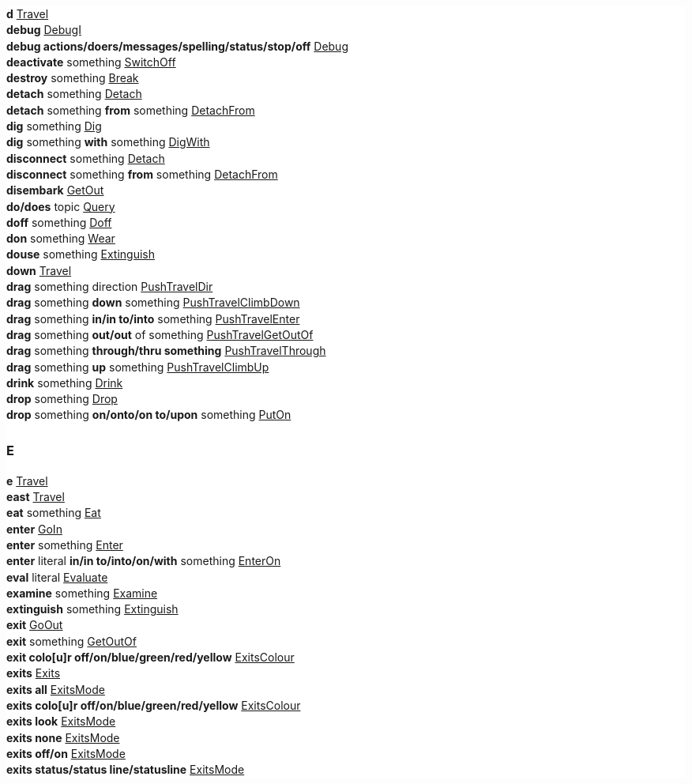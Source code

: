 **d** [Travel](#Travel)  
**<span class="debug">debug</span>** [DebugI](#DebugI)  
**<span class="debug">debug
actions/doers/messages/spelling/status/stop/off</span>**
[Debug](#Debug)  
**deactivate** something [SwitchOff](#SwitchOff)  
**destroy** something [Break](#Break)  
**detach** something [Detach](#Detach)  
**detach** something **from** something [DetachFrom](#DetachFrom)  
**dig** something [Dig](#Dig)  
**dig** something **with** something [DigWith](#DigWith)  
**disconnect** something [Detach](#Detach)  
**disconnect** something **from** something [DetachFrom](#DetachFrom)  
**disembark** [GetOut](#GetOff)  
**do/does** topic [Query](#Query)  
**doff** something [Doff](#Doff)  
**don** something [Wear](#Wear)  
**douse** something [Extinguish](#Extinguish)  
**down** [Travel](#Travel)  
**drag** something direction [PushTravelDir](#PushTravelDir)  
**drag** something **down** something
[PushTravelClimbDown](#PushTravelClimbDown)  
**drag** something **in/in to/into** something
[PushTravelEnter](#PushTravelEnter)  
**drag** something **out/out** of something
[PushTravelGetOutOf](#PushTravelGetOutOf)  
**drag** something **through/thru something**
[PushTravelThrough](#PushTravelThrough)  
**drag** something **up** something
[PushTravelClimbUp](#PushTravelClimbUp)  
**drink** something [Drink](#Drink)  
**drop** something [Drop](#Drop)  
**drop** something **on/onto/on to/upon** something [PutOn](#PutOn)  

### <span id="E">E</span>

**e** [Travel](#Travel)  
**east** [Travel](#Travel)  
**eat** something [Eat](#Eat)  
**enter** [GoIn](#GoIn)  
**enter** something [Enter](#Enter)  
**enter** literal **in/in to/into/on/with** something
[EnterOn](#EnterOn)  
**<span class="debug">eval</span>** literal [Evaluate](#Evaluate)  
**examine** something [Examine](#Examine)  
**extinguish** something [Extinguish](#Extinguish)  
**exit** [GoOut](#GoOut)  
**exit** something [GetOutOf](#GetOutOf)  
**<span class="system">exit colo\[u\]r
off/on/blue/green/red/yellow</span>** [ExitsColour](#ExitsColour)  
**<span class="system">exits</span>** [Exits](#Exits)  
**<span class="system">exits all</span>** [ExitsMode](#ExitsMode)  
**<span class="system">exits colo\[u\]r
off/on/blue/green/red/yellow</span>** [ExitsColour](#ExitsColour)  
**<span class="system">exits look</span>** [ExitsMode](#ExitsMode)  
**<span class="system">exits none</span>** [ExitsMode](#ExitsMode)  
**<span class="system">exits off/on</span>** [ExitsMode](#ExitsMode)  
**<span class="system">exits status/status line/statusline</span>**
[ExitsMode](#ExitsMode)  
